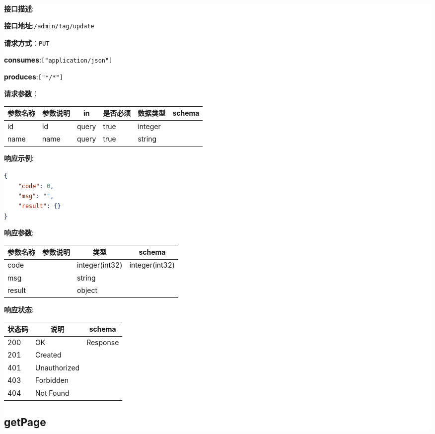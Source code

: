 
**接口描述**:


**接口地址**:`/admin/tag/update`


**请求方式**：`PUT`


**consumes**:`["application/json"]`


**produces**:`["*/*"]`



**请求参数**：

| 参数名称         | 参数说明     |     in |  是否必须      |  数据类型  |  schema  |
| ------------ | -------------------------------- |-----------|--------|----|--- |
|id| id  | query | true |integer  |    |
|name| name  | query | true |string  |    |

**响应示例**:

```json
{
	"code": 0,
	"msg": "",
	"result": {}
}
```

**响应参数**:


| 参数名称         | 参数说明                             |    类型 |  schema |
| ------------ | -------------------|-------|----------- |
|code|   |integer(int32)  | integer(int32)   |
|msg|   |string  |    |
|result|   |object  |    |





**响应状态**:


| 状态码         | 说明                            |    schema                         |
| ------------ | -------------------------------- |---------------------- |
| 200 | OK  |Response|
| 201 | Created  ||
| 401 | Unauthorized  ||
| 403 | Forbidden  ||
| 404 | Not Found  ||
## getPage
